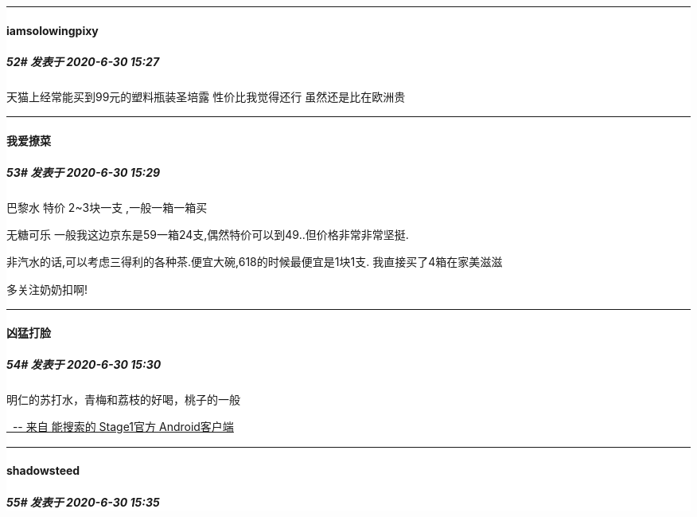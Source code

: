 





-----

####  iamsolowingpixy  
##### 52#       发表于 2020-6-30 15:27




天猫上经常能买到99元的塑料瓶装圣培露 性价比我觉得还行 虽然还是比在欧洲贵







-----

####  我爱撩菜  
##### 53#       发表于 2020-6-30 15:29




巴黎水 特价 2~3块一支 ,一般一箱一箱买

无糖可乐 一般我这边京东是59一箱24支,偶然特价可以到49..但价格非常非常坚挺.


非汽水的话,可以考虑三得利的各种茶.便宜大碗,618的时候最便宜是1块1支. 我直接买了4箱在家美滋滋


多关注奶奶扣啊!







-----

####  凶猛打脸  
##### 54#       发表于 2020-6-30 15:30




明仁的苏打水，青梅和荔枝的好喝，桃子的一般

[  -- 来自 能搜索的 Stage1官方 Android客户端](https://www.coolapk.com/apk/140634)







-----

####  shadowsteed  
##### 55#       发表于 2020-6-30 15:35

